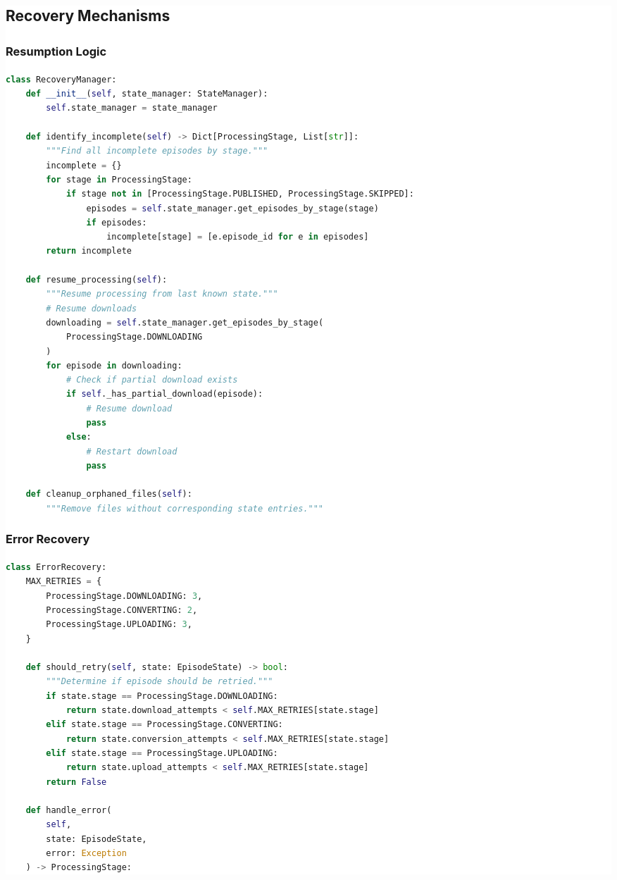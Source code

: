 ## Recovery Mechanisms

### Resumption Logic

```python
class RecoveryManager:
    def __init__(self, state_manager: StateManager):
        self.state_manager = state_manager

    def identify_incomplete(self) -> Dict[ProcessingStage, List[str]]:
        """Find all incomplete episodes by stage."""
        incomplete = {}
        for stage in ProcessingStage:
            if stage not in [ProcessingStage.PUBLISHED, ProcessingStage.SKIPPED]:
                episodes = self.state_manager.get_episodes_by_stage(stage)
                if episodes:
                    incomplete[stage] = [e.episode_id for e in episodes]
        return incomplete

    def resume_processing(self):
        """Resume processing from last known state."""
        # Resume downloads
        downloading = self.state_manager.get_episodes_by_stage(
            ProcessingStage.DOWNLOADING
        )
        for episode in downloading:
            # Check if partial download exists
            if self._has_partial_download(episode):
                # Resume download
                pass
            else:
                # Restart download
                pass

    def cleanup_orphaned_files(self):
        """Remove files without corresponding state entries."""
```

### Error Recovery

```python
class ErrorRecovery:
    MAX_RETRIES = {
        ProcessingStage.DOWNLOADING: 3,
        ProcessingStage.CONVERTING: 2,
        ProcessingStage.UPLOADING: 3,
    }

    def should_retry(self, state: EpisodeState) -> bool:
        """Determine if episode should be retried."""
        if state.stage == ProcessingStage.DOWNLOADING:
            return state.download_attempts < self.MAX_RETRIES[state.stage]
        elif state.stage == ProcessingStage.CONVERTING:
            return state.conversion_attempts < self.MAX_RETRIES[state.stage]
        elif state.stage == ProcessingStage.UPLOADING:
            return state.upload_attempts < self.MAX_RETRIES[state.stage]
        return False

    def handle_error(
        self,
        state: EpisodeState,
        error: Exception
    ) -> ProcessingStage:
```